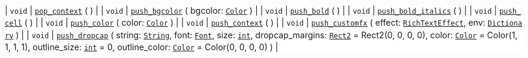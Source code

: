 | `void`                              | [`pop_context`](class_richtextlabelmd#class_richtextlabel_method_pop_context) ( )                                                                                                                                                                                                                                                                                                                                                                                                                                                                                                                                            |
| `void`                              | [`push_bgcolor`](class_richtextlabelmd#class_richtextlabel_method_push_bgcolor) ( bgcolor: [`Color`](class_color.md) )                                                                                                                                                                                                                                                                                                                                                                                                                                                                                                       |
| `void`                              | [`push_bold`](class_richtextlabelmd#class_richtextlabel_method_push_bold) ( )                                                                                                                                                                                                                                                                                                                                                                                                                                                                                                                                                |
| `void`                              | [`push_bold_italics`](class_richtextlabelmd#class_richtextlabel_method_push_bold_italics) ( )                                                                                                                                                                                                                                                                                                                                                                                                                                                                                                                                |
| `void`                              | [`push_cell`](class_richtextlabelmd#class_richtextlabel_method_push_cell) ( )                                                                                                                                                                                                                                                                                                                                                                                                                                                                                                                                                |
| `void`                              | [`push_color`](class_richtextlabelmd#class_richtextlabel_method_push_color) ( color: [`Color`](class_color.md) )                                                                                                                                                                                                                                                                                                                                                                                                                                                                                                             |
| `void`                              | [`push_context`](class_richtextlabelmd#class_richtextlabel_method_push_context) ( )                                                                                                                                                                                                                                                                                                                                                                                                                                                                                                                                          |
| `void`                              | [`push_customfx`](class_richtextlabelmd#class_richtextlabel_method_push_customfx) ( effect: [`RichTextEffect`](class_richtexteffect.md), env: [`Dictionary`](class_dictionary.md) )                                                                                                                                                                                                                                                                                                                                                                                                                                          |
| `void`                              | [`push_dropcap`](class_richtextlabelmd#class_richtextlabel_method_push_dropcap) ( string: [`String`](class_string.md), font: [`Font`](class_font.md), size: [`int`](class_int.md), dropcap_margins: [`Rect2`](class_rect2.md) = Rect2(0, 0, 0, 0), color: [`Color`](class_color.md) = Color(1, 1, 1, 1), outline_size: [`int`](class_int.md) = 0, outline_color: [`Color`](class_color.md) = Color(0, 0, 0, 0) )                                                                                                                                                                                                             |
